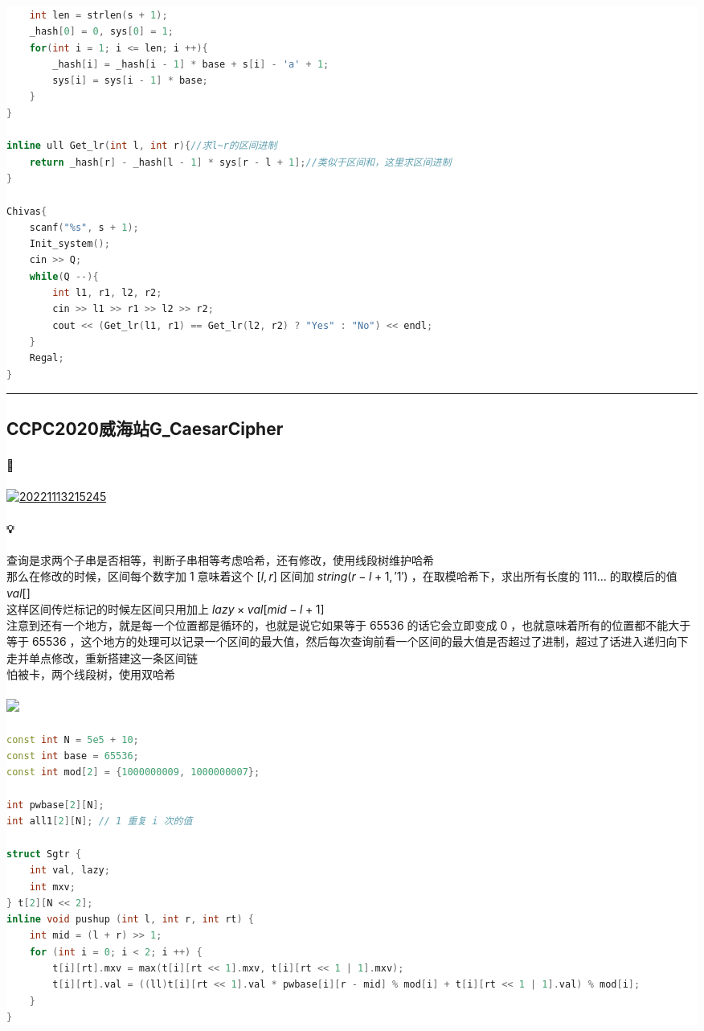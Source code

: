 ```cpp
    int len = strlen(s + 1);
    _hash[0] = 0, sys[0] = 1;
    for(int i = 1; i <= len; i ++){
        _hash[i] = _hash[i - 1] * base + s[i] - 'a' + 1;
        sys[i] = sys[i - 1] * base;
    }
}

inline ull Get_lr(int l, int r){//求l~r的区间进制
    return _hash[r] - _hash[l - 1] * sys[r - l + 1];//类似于区间和，这里求区间进制
}

Chivas{
    scanf("%s", s + 1);
    Init_system();
    cin >> Q;
    while(Q --){
        int l1, r1, l2, r2;
        cin >> l1 >> r1 >> l2 >> r2;
        cout << (Get_lr(l1, r1) == Get_lr(l2, r2) ? "Yes" : "No") << endl;
    }
    Regal;
}
```

<hr>

## CCPC2020威海站G_CaesarCipher

#### 🔗
<a href="https://drive.google.com/file/d/1j5OHNvZBueQrNFwq6kB7IDQoDu3bGnwF/view">![20221113215245](https://raw.githubusercontent.com/Tequila-Avage/PicGoBeds/master/20221113215245.png)</a>

#### 💡
查询是求两个子串是否相等，判断子串相等考虑哈希，还有修改，使用线段树维护哈希    
那么在修改的时候，区间每个数字加 $1$ 意味着这个 $[l,r]$ 区间加 $string(r-l+1,'1')$ ，在取模哈希下，求出所有长度的 $111...$ 的取模后的值 $val[]$  
这样区间传烂标记的时候左区间只用加上 $lazy\times val[mid-l+1]$  
注意到还有一个地方，就是每一个位置都是循环的，也就是说它如果等于 $65536$ 的话它会立即变成 $0$ ，也就意味着所有的位置都不能大于等于 $65536$ ，这个地方的处理可以记录一个区间的最大值，然后每次查询前看一个区间的最大值是否超过了进制，超过了话进入递归向下走并单点修改，重新搭建这一条区间链  
怕被卡，两个线段树，使用双哈希  

#### <img src="https://img-blog.csdnimg.cn/20210713144601841.png" >
```cpp
const int N = 5e5 + 10;
const int base = 65536;
const int mod[2] = {1000000009, 1000000007}; 
 
int pwbase[2][N];
int all1[2][N]; // 1 重复 i 次的值
 
struct Sgtr {
    int val, lazy;
    int mxv;
} t[2][N << 2]; 
inline void pushup (int l, int r, int rt) {
    int mid = (l + r) >> 1;
    for (int i = 0; i < 2; i ++) {
        t[i][rt].mxv = max(t[i][rt << 1].mxv, t[i][rt << 1 | 1].mxv);
        t[i][rt].val = ((ll)t[i][rt << 1].val * pwbase[i][r - mid] % mod[i] + t[i][rt << 1 | 1].val) % mod[i];
    }
}
```